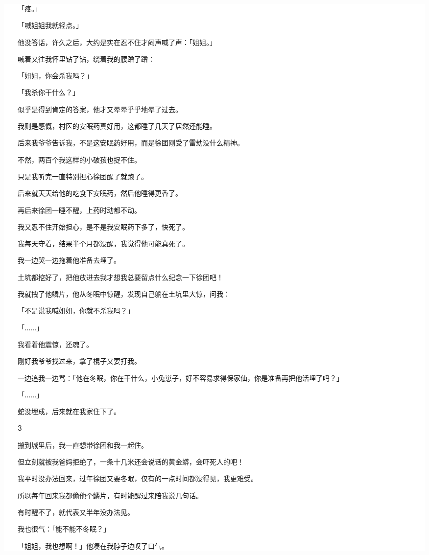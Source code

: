 &emsp;&emsp;「疼。」  
  
&emsp;&emsp;「喊姐姐我就轻点。」  
  
&emsp;&emsp;他没答话，许久之后，大约是实在忍不住才闷声喊了声：「姐姐。」  
  
&emsp;&emsp;喊着又往我怀里钻了钻，绕着我的腰蹭了蹭：  
  
&emsp;&emsp;「姐姐，你会杀我吗？」  
  
&emsp;&emsp;「我杀你干什么？」  
  
&emsp;&emsp;似乎是得到肯定的答案，他才又晕晕乎乎地晕了过去。  
  
&emsp;&emsp;我则是感慨，村医的安眠药真好用，这都睡了几天了居然还能睡。  
  
&emsp;&emsp;后来我爷爷告诉我，不是这安眠药好用，而是徐团刚受了雷劫没什么精神。  
  
&emsp;&emsp;不然，两百个我这样的小破孩也捉不住。  
  
&emsp;&emsp;只是我听完一直特别担心徐团醒了就跑了。  
  
&emsp;&emsp;后来就天天给他的吃食下安眠药，然后他睡得更香了。  
  
&emsp;&emsp;再后来徐团一睡不醒，上药时动都不动。  
  
&emsp;&emsp;我又忍不住开始担心，是不是我安眠药下多了，快死了。  
  
&emsp;&emsp;我每天守着，结果半个月都没醒，我觉得他可能真死了。  
  
&emsp;&emsp;我一边哭一边拖着他准备去埋了。  
  
&emsp;&emsp;土坑都挖好了，把他放进去我才想我总要留点什么纪念一下徐团吧！  
  
&emsp;&emsp;我就拽了他鳞片，他从冬眠中惊醒，发现自己躺在土坑里大惊，问我：  
  
&emsp;&emsp;「不是说我喊姐姐，你就不杀我吗？」  
  
&emsp;&emsp;「……」  
  
&emsp;&emsp;我看着他震惊，还魂了。  
  
&emsp;&emsp;刚好我爷爷找过来，拿了棍子又要打我。  
  
&emsp;&emsp;一边追我一边骂：「他在冬眠，你在干什么，小兔崽子，好不容易求得保家仙，你是准备再把他活埋了吗？」  
  
&emsp;&emsp;「……」  
  
&emsp;&emsp;蛇没埋成，后来就在我家住下了。  
  
&emsp;&emsp;3  
  
&emsp;&emsp;搬到城里后，我一直想带徐团和我一起住。  
  
&emsp;&emsp;但立刻就被我爸妈拒绝了，一条十几米还会说话的黄金蟒，会吓死人的吧！  
  
&emsp;&emsp;我平时没办法回来，过年徐团又要冬眠，仅有的一点时间都没得见，我更难受。  
  
&emsp;&emsp;所以每年回来我都偷他个鳞片，有时能醒过来陪我说几句话。  
  
&emsp;&emsp;有时醒不了，就代表又半年没办法见。  
  
&emsp;&emsp;我也很气：「能不能不冬眠？」  
  
&emsp;&emsp;「姐姐，我也想啊！」他凑在我脖子边叹了口气。  
  